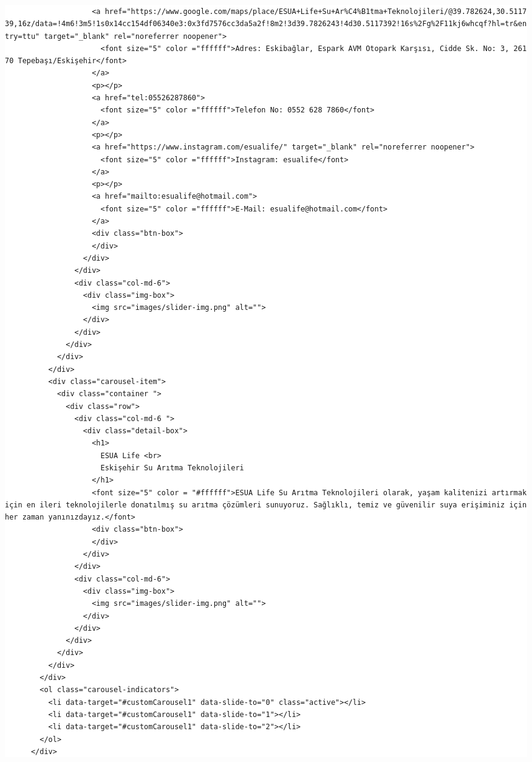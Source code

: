 ```
                    <a href="https://www.google.com/maps/place/ESUA+Life+Su+Ar%C4%B1tma+Teknolojileri/@39.782624,30.511739,16z/data=!4m6!3m5!1s0x14cc154df06340e3:0x3fd7576cc3da5a2f!8m2!3d39.7826243!4d30.5117392!16s%2Fg%2F11kj6whcqf?hl=tr&entry=ttu" target="_blank" rel="noreferrer noopener">
                      <font size="5" color ="ffffff">Adres: Eskibağlar, Espark AVM Otopark Karşısı, Cidde Sk. No: 3, 26170 Tepebaşı/Eskişehir</font>
                    </a>
                    <p></p>
                    <a href="tel:05526287860">
                      <font size="5" color ="ffffff">Telefon No: 0552 628 7860</font>
                    </a>
                    <p></p>
                    <a href="https://www.instagram.com/esualife/" target="_blank" rel="noreferrer noopener">
                      <font size="5" color ="ffffff">Instagram: esualife</font>
                    </a>
                    <p></p>
                    <a href="mailto:esualife@hotmail.com">
                      <font size="5" color ="ffffff">E-Mail: esualife@hotmail.com</font>
                    </a>
                    <div class="btn-box">
                    </div>
                  </div>
                </div>
                <div class="col-md-6">
                  <div class="img-box">
                    <img src="images/slider-img.png" alt="">
                  </div>
                </div>
              </div>
            </div>
          </div>
          <div class="carousel-item">
            <div class="container ">
              <div class="row">
                <div class="col-md-6 ">
                  <div class="detail-box">
                    <h1>
                      ESUA Life <br>
                      Eskişehir Su Arıtma Teknolojileri
                    </h1>
                    <font size="5" color = "#ffffff">ESUA Life Su Arıtma Teknolojileri olarak, yaşam kalitenizi artırmak için en ileri teknolojilerle donatılmış su arıtma çözümleri sunuyoruz. Sağlıklı, temiz ve güvenilir suya erişiminiz için her zaman yanınızdayız.</font>
                    <div class="btn-box">
                    </div>
                  </div>
                </div>
                <div class="col-md-6">
                  <div class="img-box">
                    <img src="images/slider-img.png" alt="">
                  </div>
                </div>
              </div>
            </div>
          </div>
        </div>
        <ol class="carousel-indicators">
          <li data-target="#customCarousel1" data-slide-to="0" class="active"></li>
          <li data-target="#customCarousel1" data-slide-to="1"></li>
          <li data-target="#customCarousel1" data-slide-to="2"></li>
        </ol>
      </div>

```